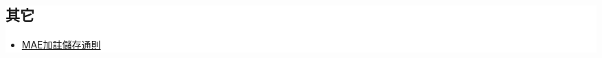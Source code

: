 ## <div id="other-desc">其它</div>
* [MAE加註儲存通則][link_ruleother5]


[image_object_STD]:attachment/ObjectAnnotation_STD.png
[image_object_MAE]:attachment/ObjectAnnotation_MAE.png
[image_fieldbreak1]:attachment/ObjectAnnotation_fieldbreak1.png
[image_fieldbreak2]:attachment/ObjectAnnotation_fieldbreak2.png
[image_fieldbreak3]:attachment/ObjectAnnotation_fieldbreak3.png
[image_fieldbreak4]:attachment/ObjectAnnotation_fieldbreak4.png


[link_ruleother1]:../RulesOther/README#ruleother1 "共用通則_其它/版面資訊通則"
[link_rulebutton2]:../RulesButton/README#rulebutton2 "共用通則_按鍵/單據異動資料按鍵操作通則"
[link_ruleother5]:../RulesOther/README#ruleother5 "共用通則_其它/MAE加註儲存通則"
[link_ruledialog2]:../RulesDialog/README#ruledialog2 "共用通則_開啟單據/使用多語詞庫通則"
[link_ruleother4]:../RulesOther/README#ruleother4 "共用通則_其它/挑選表單檔區通則"
[link_Commodule]:../Commodule/README "資料模版"
[link_ruledialog7]:../RulesDialog/README#ruledialog7 "共用通則_開啟單據/挑選表單元件通則"
[link_ruledialog8]:../RulesDialog/README#ruledialog8 "共用通則_開啟單據/挑選檢視表元件通則"
[link_ruleother11]:../RulesOther/README#ruleother11 "共用通則_其它/個資加密提示通則"
[link_ruledialog13]:../RulesDialog/README#ruledialog13 "共用通則_開啟單據/挑選表單按鍵通則"
[link_rulebutton3]:../RulesButton/README#rulebutton3 "共用通則_按鍵操作/操作表格記錄通則"
[link_ruleother7]:../RulesOther/README#ruleother7 "共用通則_其它/存回不允空白檢控通則"
[link_ruleother8]:../RulesOther/README#ruleother8 "共用通則_其它/存回其它檢控通則"
[link_fieldbreak1]:#fieldbreak1 "欄位說明/基本"
[link_fieldbreak2]:#fieldbreak2 "欄位說明/操作規則"
[link_fieldbreak3]:#fieldbreak3 "欄位說明/顯示規則"
[link_fieldbreak4]:#fieldbreak4 "欄位說明/複選框"